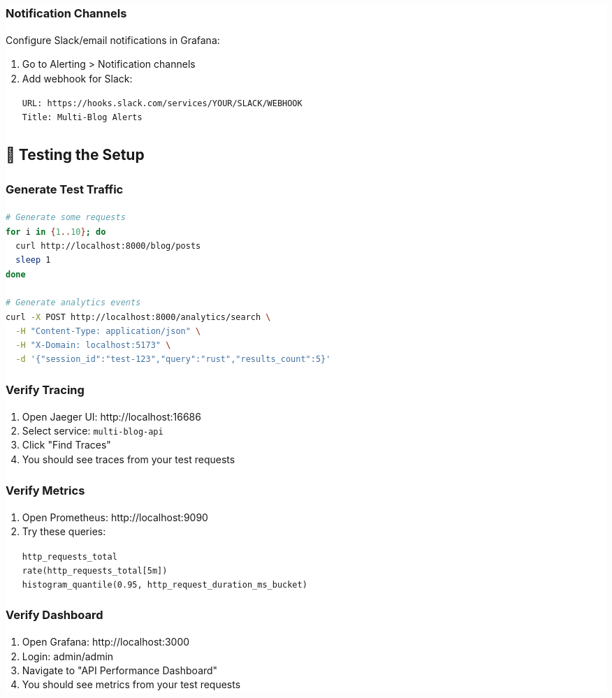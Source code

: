 ### Notification Channels

Configure Slack/email notifications in Grafana:

1. Go to Alerting > Notification channels
2. Add webhook for Slack:
   ```
   URL: https://hooks.slack.com/services/YOUR/SLACK/WEBHOOK
   Title: Multi-Blog Alerts
   ```

## 🧪 Testing the Setup

### Generate Test Traffic

```bash
# Generate some requests
for i in {1..10}; do
  curl http://localhost:8000/blog/posts
  sleep 1
done

# Generate analytics events
curl -X POST http://localhost:8000/analytics/search \
  -H "Content-Type: application/json" \
  -H "X-Domain: localhost:5173" \
  -d '{"session_id":"test-123","query":"rust","results_count":5}'
```

### Verify Tracing

1. Open Jaeger UI: http://localhost:16686
2. Select service: `multi-blog-api`
3. Click "Find Traces"
4. You should see traces from your test requests

### Verify Metrics

1. Open Prometheus: http://localhost:9090
2. Try these queries:
   ```promql
   http_requests_total
   rate(http_requests_total[5m])
   histogram_quantile(0.95, http_request_duration_ms_bucket)
   ```

### Verify Dashboard

1. Open Grafana: http://localhost:3000
2. Login: admin/admin
3. Navigate to "API Performance Dashboard"
4. You should see metrics from your test requests
